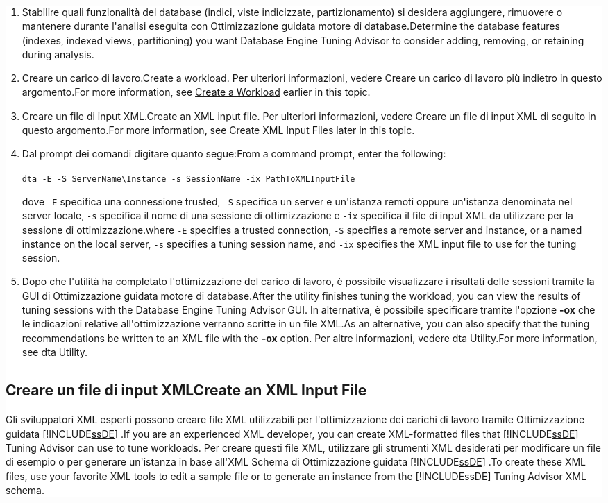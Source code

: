 1.  <span data-ttu-id="ca1ae-284">Stabilire quali funzionalità del database (indici, viste indicizzate, partizionamento) si desidera aggiungere, rimuovere o mantenere durante l'analisi eseguita con Ottimizzazione guidata motore di database.</span><span class="sxs-lookup"><span data-stu-id="ca1ae-284">Determine the database features (indexes, indexed views, partitioning) you want Database Engine Tuning Advisor to consider adding, removing, or retaining during analysis.</span></span>  
  
2.  <span data-ttu-id="ca1ae-285">Creare un carico di lavoro.</span><span class="sxs-lookup"><span data-stu-id="ca1ae-285">Create a workload.</span></span> <span data-ttu-id="ca1ae-286">Per ulteriori informazioni, vedere [Creare un carico di lavoro](#Create) più indietro in questo argomento.</span><span class="sxs-lookup"><span data-stu-id="ca1ae-286">For more information, see [Create a Workload](#Create) earlier in this topic.</span></span>  
  
3.  <span data-ttu-id="ca1ae-287">Creare un file di input XML.</span><span class="sxs-lookup"><span data-stu-id="ca1ae-287">Create an XML input file.</span></span> <span data-ttu-id="ca1ae-288">Per ulteriori informazioni, vedere [Creare un file di input XML](#XMLInput) di seguito in questo argomento.</span><span class="sxs-lookup"><span data-stu-id="ca1ae-288">For more information, see [Create XML Input Files](#XMLInput) later in this topic.</span></span>  
  
4.  <span data-ttu-id="ca1ae-289">Dal prompt dei comandi digitare quanto segue:</span><span class="sxs-lookup"><span data-stu-id="ca1ae-289">From a command prompt, enter the following:</span></span>  
  
    ```  
    dta -E -S ServerName\Instance -s SessionName -ix PathToXMLInputFile  
    ```  
  
     <span data-ttu-id="ca1ae-290">dove `-E` specifica una connessione trusted, `-S` specifica un server e un'istanza remoti oppure un'istanza denominata nel server locale, `-s` specifica il nome di una sessione di ottimizzazione e `-ix` specifica il file di input XML da utilizzare per la sessione di ottimizzazione.</span><span class="sxs-lookup"><span data-stu-id="ca1ae-290">where `-E` specifies a trusted connection, `-S` specifies a remote server and instance, or a named instance on the local server, `-s` specifies a tuning session name, and `-ix` specifies the XML input file to use for the tuning session.</span></span>  
  
5.  <span data-ttu-id="ca1ae-291">Dopo che l'utilità ha completato l'ottimizzazione del carico di lavoro, è possibile visualizzare i risultati delle sessioni tramite la GUI di Ottimizzazione guidata motore di database.</span><span class="sxs-lookup"><span data-stu-id="ca1ae-291">After the utility finishes tuning the workload, you can view the results of tuning sessions with the Database Engine Tuning Advisor GUI.</span></span> <span data-ttu-id="ca1ae-292">In alternativa, è possibile specificare tramite l'opzione **-ox** che le indicazioni relative all'ottimizzazione verranno scritte in un file XML.</span><span class="sxs-lookup"><span data-stu-id="ca1ae-292">As an alternative, you can also specify that the tuning recommendations be written to an XML file with the **-ox** option.</span></span> <span data-ttu-id="ca1ae-293">Per altre informazioni, vedere [dta Utility](../../tools/dta/dta-utility.md).</span><span class="sxs-lookup"><span data-stu-id="ca1ae-293">For more information, see [dta Utility](../../tools/dta/dta-utility.md).</span></span>  
  
##  <a name="create-an-xml-input-file"></a><a name="XMLInput"></a> <span data-ttu-id="ca1ae-294">Creare un file di input XML</span><span class="sxs-lookup"><span data-stu-id="ca1ae-294">Create an XML Input File</span></span>  
 <span data-ttu-id="ca1ae-295">Gli sviluppatori XML esperti possono creare file XML utilizzabili per l'ottimizzazione dei carichi di lavoro tramite Ottimizzazione guidata [!INCLUDE[ssDE](../../includes/ssde-md.md)] .</span><span class="sxs-lookup"><span data-stu-id="ca1ae-295">If you are an experienced XML developer, you can create XML-formatted files that [!INCLUDE[ssDE](../../includes/ssde-md.md)] Tuning Advisor can use to tune workloads.</span></span> <span data-ttu-id="ca1ae-296">Per creare questi file XML, utilizzare gli strumenti XML desiderati per modificare un file di esempio o per generare un'istanza in base all'XML Schema di Ottimizzazione guidata [!INCLUDE[ssDE](../../includes/ssde-md.md)] .</span><span class="sxs-lookup"><span data-stu-id="ca1ae-296">To create these XML files, use your favorite XML tools to edit a sample file or to generate an instance from the [!INCLUDE[ssDE](../../includes/ssde-md.md)] Tuning Advisor XML schema.</span></span>  
  